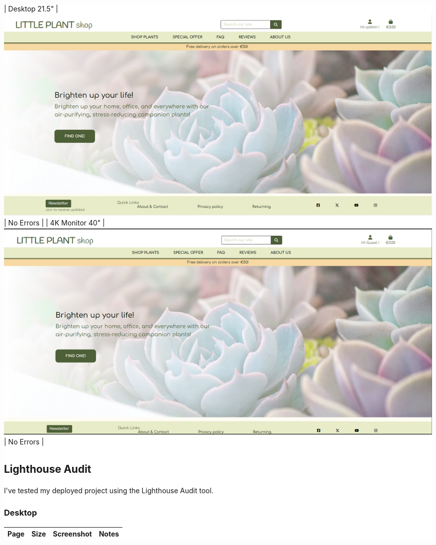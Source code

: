 | Desktop 21.5" | ![screenshot](documentation/respon-desktop21.5.png) | No Errors | 
| 4K Monitor 40" | ![screenshot](documentation/respon-4kmonitor-40.png) | No Errors |   


## Lighthouse Audit

I've tested my deployed project using the Lighthouse Audit tool.

### Desktop
| Page | Size | Screenshot | Notes |
| --- | --- | --- | --- |